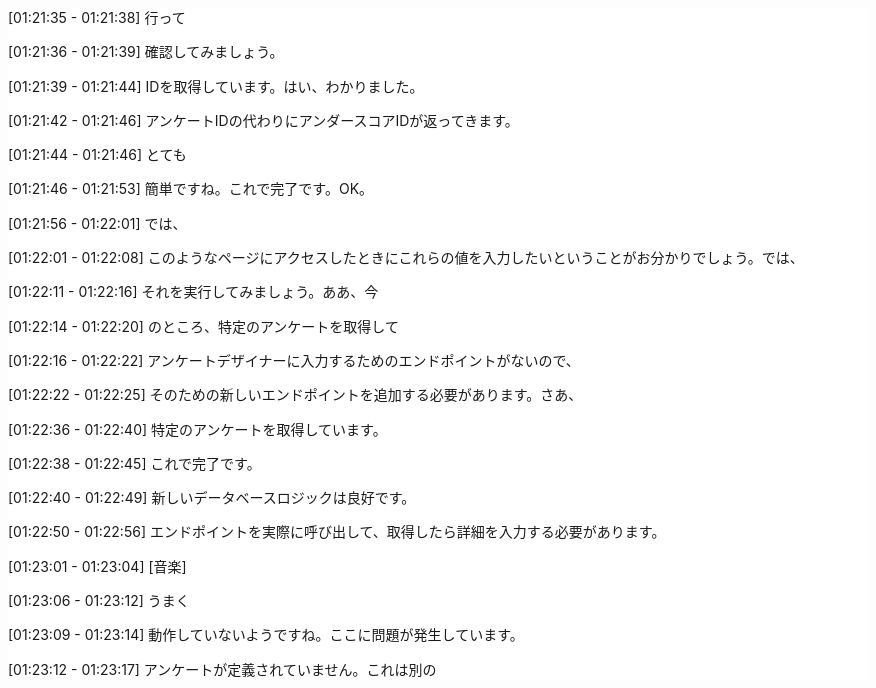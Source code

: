 [01:21:35 - 01:21:38]
行って

[01:21:36 - 01:21:39]
確認してみましょう。

[01:21:39 - 01:21:44]
IDを取得しています。はい、わかりました。

[01:21:42 - 01:21:46]
アンケートIDの代わりにアンダースコアIDが返ってきます。

[01:21:44 - 01:21:46]
とても

[01:21:46 - 01:21:53]
簡単ですね。これで完了です。OK。

[01:21:56 - 01:22:01]
では、

[01:22:01 - 01:22:08]
このようなページにアクセスしたときにこれらの値を入力したいということがお分かりでしょう。では、

[01:22:11 - 01:22:16]
それを実行してみましょう。ああ、今

[01:22:14 - 01:22:20]
のところ、特定のアンケートを取得して

[01:22:16 - 01:22:22]
アンケートデザイナーに入力するためのエンドポイントがないので、

[01:22:22 - 01:22:25]
そのための新しいエンドポイントを追加する必要があります。さあ、

[01:22:36 - 01:22:40]
特定のアンケートを取得しています。

[01:22:38 - 01:22:45]
これで完了です。

[01:22:40 - 01:22:49]
新しいデータベースロジックは良好です。

[01:22:50 - 01:22:56]
エンドポイントを実際に呼び出して、取得したら詳細を入力する必要があります。

[01:23:01 - 01:23:04]
[音楽]

[01:23:06 - 01:23:12]
うまく

[01:23:09 - 01:23:14]
動作していないようですね。ここに問題が発生しています。

[01:23:12 - 01:23:17]
アンケートが定義されていません。これは別の
